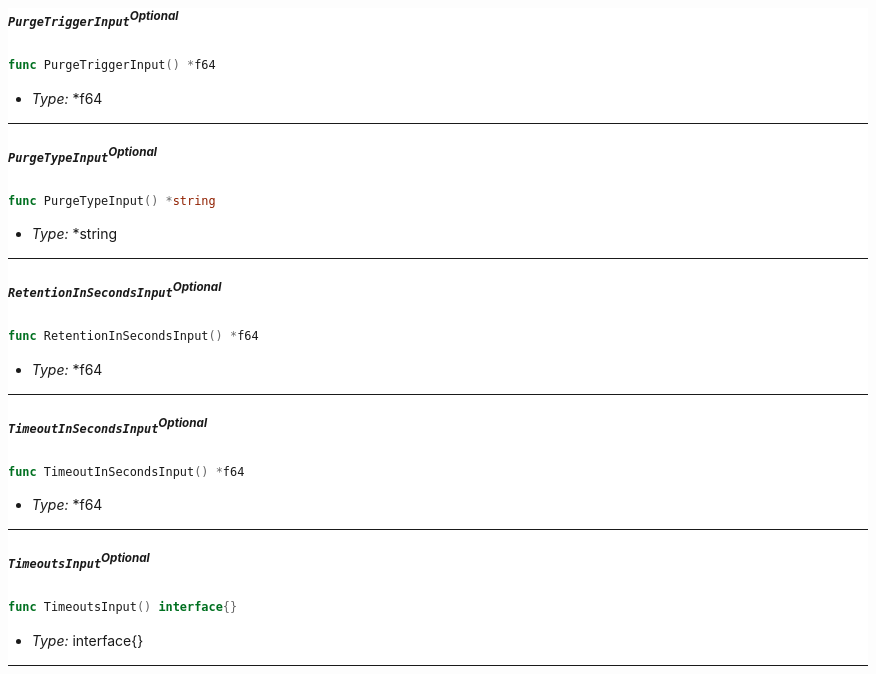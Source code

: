 
##### `PurgeTriggerInput`<sup>Optional</sup> <a name="PurgeTriggerInput" id="rhizo-co-terraform-provider-oci.queueQueue.QueueQueue.property.purgeTriggerInput"></a>

```go
func PurgeTriggerInput() *f64
```

- *Type:* *f64

---

##### `PurgeTypeInput`<sup>Optional</sup> <a name="PurgeTypeInput" id="rhizo-co-terraform-provider-oci.queueQueue.QueueQueue.property.purgeTypeInput"></a>

```go
func PurgeTypeInput() *string
```

- *Type:* *string

---

##### `RetentionInSecondsInput`<sup>Optional</sup> <a name="RetentionInSecondsInput" id="rhizo-co-terraform-provider-oci.queueQueue.QueueQueue.property.retentionInSecondsInput"></a>

```go
func RetentionInSecondsInput() *f64
```

- *Type:* *f64

---

##### `TimeoutInSecondsInput`<sup>Optional</sup> <a name="TimeoutInSecondsInput" id="rhizo-co-terraform-provider-oci.queueQueue.QueueQueue.property.timeoutInSecondsInput"></a>

```go
func TimeoutInSecondsInput() *f64
```

- *Type:* *f64

---

##### `TimeoutsInput`<sup>Optional</sup> <a name="TimeoutsInput" id="rhizo-co-terraform-provider-oci.queueQueue.QueueQueue.property.timeoutsInput"></a>

```go
func TimeoutsInput() interface{}
```

- *Type:* interface{}

---